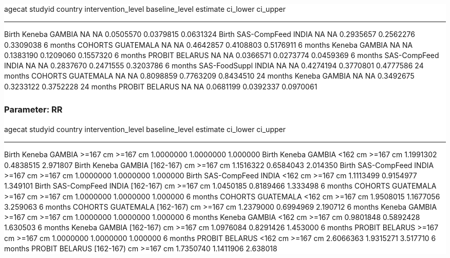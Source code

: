 
agecat      studyid         country     intervention_level   baseline_level     estimate    ci_lower    ci_upper
----------  --------------  ----------  -------------------  ---------------  ----------  ----------  ----------
Birth       Keneba          GAMBIA      NA                   NA                0.0505570   0.0379815   0.0631324
Birth       SAS-CompFeed    INDIA       NA                   NA                0.2935657   0.2562276   0.3309038
6 months    COHORTS         GUATEMALA   NA                   NA                0.4642857   0.4108803   0.5176911
6 months    Keneba          GAMBIA      NA                   NA                0.1383190   0.1209060   0.1557320
6 months    PROBIT          BELARUS     NA                   NA                0.0366571   0.0273774   0.0459369
6 months    SAS-CompFeed    INDIA       NA                   NA                0.2837670   0.2471555   0.3203786
6 months    SAS-FoodSuppl   INDIA       NA                   NA                0.4274194   0.3770801   0.4777586
24 months   COHORTS         GUATEMALA   NA                   NA                0.8098859   0.7763209   0.8434510
24 months   Keneba          GAMBIA      NA                   NA                0.3492675   0.3233122   0.3752228
24 months   PROBIT          BELARUS     NA                   NA                0.0681199   0.0392337   0.0970061


### Parameter: RR


agecat      studyid         country     intervention_level   baseline_level     estimate    ci_lower   ci_upper
----------  --------------  ----------  -------------------  ---------------  ----------  ----------  ---------
Birth       Keneba          GAMBIA      >=167 cm             >=167 cm          1.0000000   1.0000000   1.000000
Birth       Keneba          GAMBIA      <162 cm              >=167 cm          1.1991302   0.4838515   2.971807
Birth       Keneba          GAMBIA      [162-167) cm         >=167 cm          1.1516322   0.6584043   2.014350
Birth       SAS-CompFeed    INDIA       >=167 cm             >=167 cm          1.0000000   1.0000000   1.000000
Birth       SAS-CompFeed    INDIA       <162 cm              >=167 cm          1.1113499   0.9154977   1.349101
Birth       SAS-CompFeed    INDIA       [162-167) cm         >=167 cm          1.0450185   0.8189466   1.333498
6 months    COHORTS         GUATEMALA   >=167 cm             >=167 cm          1.0000000   1.0000000   1.000000
6 months    COHORTS         GUATEMALA   <162 cm              >=167 cm          1.9508015   1.1677056   3.259063
6 months    COHORTS         GUATEMALA   [162-167) cm         >=167 cm          1.2379000   0.6994969   2.190712
6 months    Keneba          GAMBIA      >=167 cm             >=167 cm          1.0000000   1.0000000   1.000000
6 months    Keneba          GAMBIA      <162 cm              >=167 cm          0.9801848   0.5892428   1.630503
6 months    Keneba          GAMBIA      [162-167) cm         >=167 cm          1.0976084   0.8291426   1.453000
6 months    PROBIT          BELARUS     >=167 cm             >=167 cm          1.0000000   1.0000000   1.000000
6 months    PROBIT          BELARUS     <162 cm              >=167 cm          2.6066363   1.9315271   3.517710
6 months    PROBIT          BELARUS     [162-167) cm         >=167 cm          1.7350740   1.1411906   2.638018